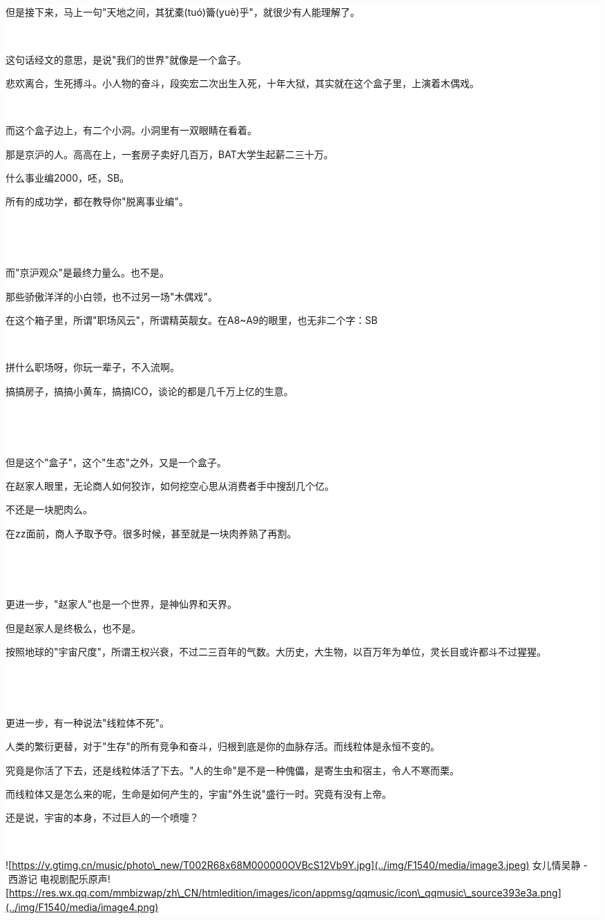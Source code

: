 但是接下来，马上一句"天地之间，其犹橐(tuó)籥(yuè)乎"，就很少有人能理解了。

 

这句话经文的意思，是说"我们的世界"就像是一个盒子。

悲欢离合，生死搏斗。小人物的奋斗，段奕宏二次出生入死，十年大狱，其实就在这个盒子里，上演着木偶戏。

 

而这个盒子边上，有二个小洞。小洞里有一双眼睛在看着。

那是京沪的人。高高在上，一套房子卖好几百万，BAT大学生起薪二三十万。

什么事业编2000，呸，SB。

所有的成功学，都在教导你"脱离事业编"。

 

 

而"京沪观众"是最终力量么。也不是。

那些骄傲洋洋的小白领，也不过另一场"木偶戏"。

在这个箱子里，所谓"职场风云"，所谓精英靓女。在A8\~A9的眼里，也无非二个字：SB

 

拼什么职场呀，你玩一辈子，不入流啊。

搞搞房子，搞搞小黄车，搞搞ICO，谈论的都是几千万上亿的生意。

 

 

但是这个"盒子"，这个"生态"之外，又是一个盒子。

在赵家人眼里，无论商人如何狡诈，如何挖空心思从消费者手中搜刮几个亿。

不还是一块肥肉么。

在zz面前，商人予取予夺。很多时候，甚至就是一块肉养熟了再割。

 

 

更进一步，"赵家人"也是一个世界，是神仙界和天界。

但是赵家人是终极么，也不是。

按照地球的"宇宙尺度"，所谓王权兴衰，不过二三百年的气数。大历史，大生物，以百万年为单位，灵长目或许都斗不过猩猩。

 

 

更进一步，有一种说法"线粒体不死"。

人类的繁衍更替，对于"生存"的所有竞争和奋斗，归根到底是你的血脉存活。而线粒体是永恒不变的。

究竟是你活了下去，还是线粒体活了下去。"人的生命"是不是一种傀儡，是寄生虫和宿主，令人不寒而栗。

而线粒体又是怎么来的呢，生命是如何产生的，宇宙"外生说"盛行一时。究竟有没有上帝。

还是说，宇宙的本身，不过巨人的一个喷嚏？

 

![https://y.gtimg.cn/music/photo\_new/T002R68x68M000000OVBcS12Vb9Y.jpg](../img/F1540/media/image3.jpeg)
女儿情吴静 - 西游记 电视剧配乐原声![https://res.wx.qq.com/mmbizwap/zh\_CN/htmledition/images/icon/appmsg/qqmusic/icon\_qqmusic\_source393e3a.png](../img/F1540/media/image4.png)
